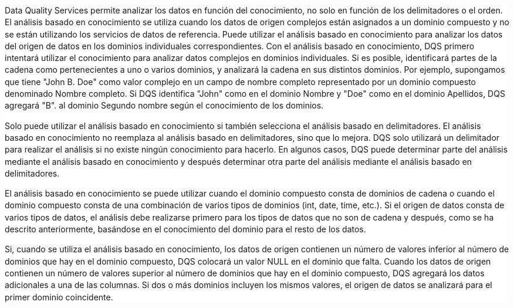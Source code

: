  Data Quality Services permite analizar los datos en función del conocimiento, no solo en función de los delimitadores o el orden. El análisis basado en conocimiento se utiliza cuando los datos de origen complejos están asignados a un dominio compuesto y no se están utilizando los servicios de datos de referencia. Puede utilizar el análisis basado en conocimiento para analizar los datos del origen de datos en los dominios individuales correspondientes. Con el análisis basado en conocimiento, DQS primero intentará utilizar el conocimiento para analizar datos complejos en dominios individuales. Si es posible, identificará partes de la cadena como pertenecientes a uno o varios dominios, y analizará la cadena en sus distintos dominios. Por ejemplo, supongamos que tiene "John B. Doe" como valor complejo en un campo de nombre completo representado por un dominio compuesto denominado Nombre completo. Si DQS identifica "John" como en el dominio Nombre y "Doe" como en el dominio Apellidos, DQS agregará "B". al dominio Segundo nombre según el conocimiento de los dominios.  
  
 Solo puede utilizar el análisis basado en conocimiento si también selecciona el análisis basado en delimitadores. El análisis basado en conocimiento no reemplaza al análisis basado en delimitadores, sino que lo mejora. DQS solo utilizará un delimitador para realizar el análisis si no existe ningún conocimiento para hacerlo. En algunos casos, DQS puede determinar parte del análisis mediante el análisis basado en conocimiento y después determinar otra parte del análisis mediante el análisis basado en delimitadores.  
  
 El análisis basado en conocimiento se puede utilizar cuando el dominio compuesto consta de dominios de cadena o cuando el dominio compuesto consta de una combinación de varios tipos de dominios (int, date, time, etc.). Si el origen de datos consta de varios tipos de datos, el análisis debe realizarse primero para los tipos de datos que no son de cadena y después, como se ha descrito anteriormente, basándose en el conocimiento del dominio para el resto de los datos.  
  
 Si, cuando se utiliza el análisis basado en conocimiento, los datos de origen contienen un número de valores inferior al número de dominios que hay en el dominio compuesto, DQS colocará un valor NULL en el dominio que falta. Cuando los datos de origen contienen un número de valores superior al número de dominios que hay en el dominio compuesto, DQS agregará los datos adicionales a una de las columnas. Si dos o más dominios incluyen los mismos valores, el origen de datos se analizará para el primer dominio coincidente.  
  
  
